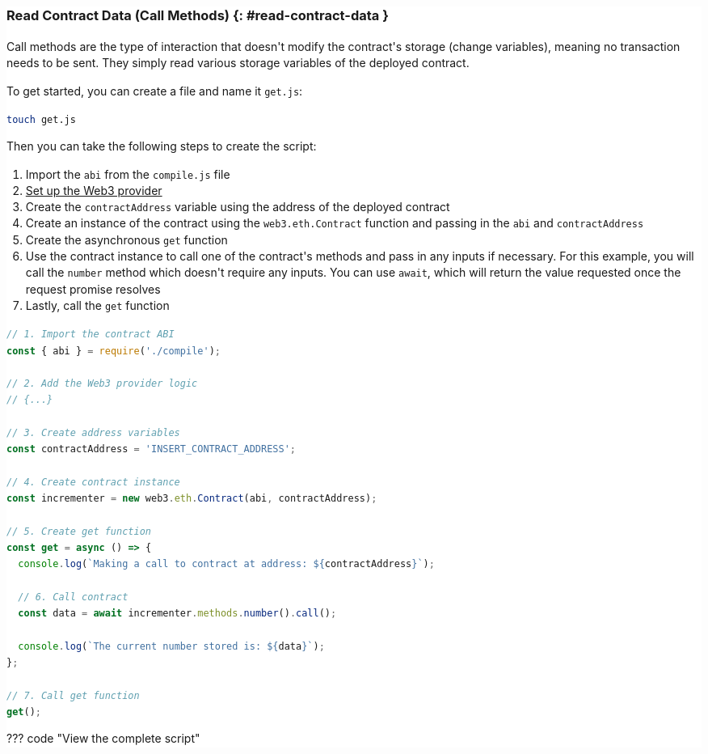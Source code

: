 ### Read Contract Data (Call Methods) {: #read-contract-data }

Call methods are the type of interaction that doesn't modify the contract's storage (change variables), meaning no transaction needs to be sent. They simply read various storage variables of the deployed contract.

To get started, you can create a file and name it `get.js`:

```bash
touch get.js
```

Then you can take the following steps to create the script:

1. Import the `abi` from the `compile.js` file
2. [Set up the Web3 provider](#setup-web3-with-moonbeam)
3. Create the `contractAddress` variable using the address of the deployed contract
4. Create an instance of the contract using the `web3.eth.Contract` function and passing in the `abi` and  `contractAddress`
5. Create the asynchronous `get` function
6. Use the contract instance to call one of the contract's methods and pass in any inputs if necessary. For this example, you will call the `number` method which doesn't require any inputs. You can use `await`, which will return the value requested once the request promise resolves
7. Lastly, call the `get` function

```js
// 1. Import the contract ABI
const { abi } = require('./compile');

// 2. Add the Web3 provider logic
// {...}

// 3. Create address variables
const contractAddress = 'INSERT_CONTRACT_ADDRESS';

// 4. Create contract instance
const incrementer = new web3.eth.Contract(abi, contractAddress);

// 5. Create get function
const get = async () => {
  console.log(`Making a call to contract at address: ${contractAddress}`);

  // 6. Call contract
  const data = await incrementer.methods.number().call();

  console.log(`The current number stored is: ${data}`);
};

// 7. Call get function
get();
```

??? code "View the complete script"

